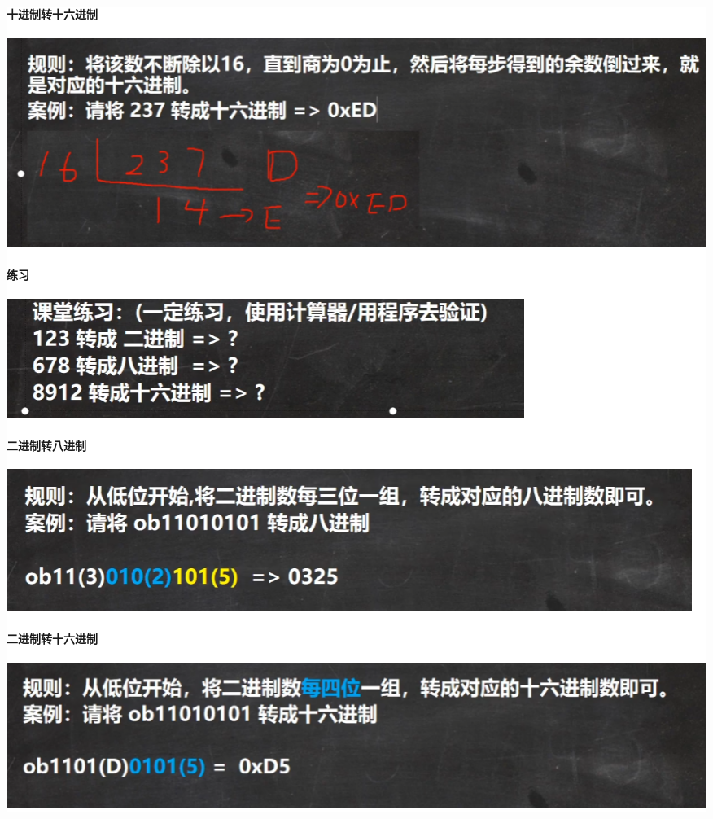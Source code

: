 

#### 十进制转十六进制

![image-20220109224141680](03.基础知识.assets/image-20220109224141680.png)



#### 练习

![image-20220109224214162](03.基础知识.assets/image-20220109224214162.png)



#### 二进制转八进制

![image-20220109224311274](03.基础知识.assets/image-20220109224311274.png)



#### 二进制转十六进制

![image-20220109224336174](03.基础知识.assets/image-20220109224336174.png)
